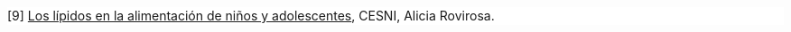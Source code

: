 \[9\] [Los lípidos en la alimentación de niños y adolescentes][9], CESNI, Alicia Rovirosa.

[1]: http://caloriasynutrientes.com/tabla-de-calorias-de-los-aceites-y-grasas/ "Tabla de calorías de los aceites y 
grasas"
[2]: http://www.mujerdeelite.com/guia_de_alimentos/ "Guía de alimentos e información nutricional de Mujer de Élite"
[3]: http://www.blogsasociados.com/mountain-bike/tabla-de-calorias-proteinas-grasas-e-hidratos-de-carbono-de-los-alimentos "Tabla de alimentos e información nutricional de Blog Mountain Bike Revolution"
[4]: https://www.vitonica.com/alimentos/acidos-grasos-monoinsaturados-lo-que-tienes-que-saber "Artículo sobre ácidos grasos monoinsaturados en Vitonica.com"
[5]: https://www.amazon.es/Alimentacion-y-nutricion-manual-teorico-practico/dp/8479783761 "Alimentación y Nutrición, Manual Teórico Práctico"
[6]: https://www.ucm.es/data/cont/docs/458-2013-08-18-cap-21-dise%C3%B1o-dietas.pdf " Manual de Nutrición y Dietética, Diseño y programación de dietas"
[7]: http://www.edu.xunta.gal/centros/ieschapela/system/files/ELABORACI%C3%93N%20DIETAS_1.pdf "Elaboración de dietas"
[8]: https://www.amazon.es/Programaci%C3%B3n-En-Lenguaje-Clips-Manuales/dp/8480048794/ref=sr_1_1?s=books&ie=UTF8&qid=1484395070&sr=1-1&keywords=programacion+en+lenguaje+clips "Programación en lenguaje CLIPS"
[9]: http://www.cesni.org.ar/sistema/archivos/193-Loslipidosenlaalimentaciondeni%F1osyadolescentesBioqAliciaRovirosa.pdf, "Los lípidos en la alimentación de niños y adolescentes"





